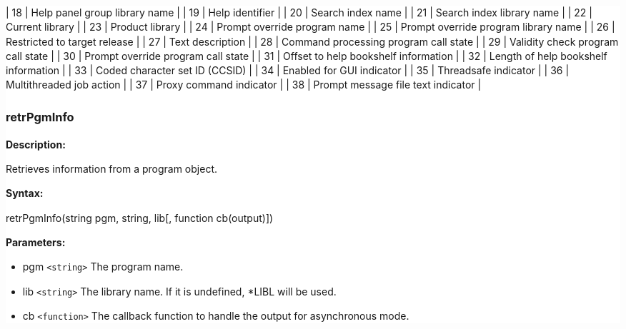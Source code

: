 | 18           | Help panel group library name                                        |
| 19           | Help identifier                                                      |
| 20           | Search index name                                                    |
| 21           | Search index library name                                            |
| 22           | Current library                                                      |
| 23           | Product library                                                      |
| 24           | Prompt override program name                                         |
| 25           | Prompt override program library name                                 |
| 26           | Restricted to target release                                         |
| 27           | Text description                                                     |
| 28           | Command processing program call state                                |
| 29           | Validity check program call state                                    |
| 30           | Prompt override program call state                                   |
| 31           | Offset to help bookshelf information                                 |
| 32           | Length of help bookshelf information                                 |
| 33           | Coded character set ID (CCSID)                                       |
| 34           | Enabled for GUI indicator                                            |
| 35           | Threadsafe indicator                                                 |
| 36           | Multithreaded job action                                             |
| 37           | Proxy command indicator                                              |
| 38           | Prompt message file text indicator                                   |



### retrPgmInfo

**Description:**

Retrieves information from a program object.

**Syntax:**

retrPgmInfo(string pgm, string, lib[, function cb(output)])

**Parameters:**
- pgm `<string>` The program name.

- lib `<string>` The library name. If it is undefined, *LIBL will be used.

- cb `<function>` The callback function to handle the output for asynchronous mode.
